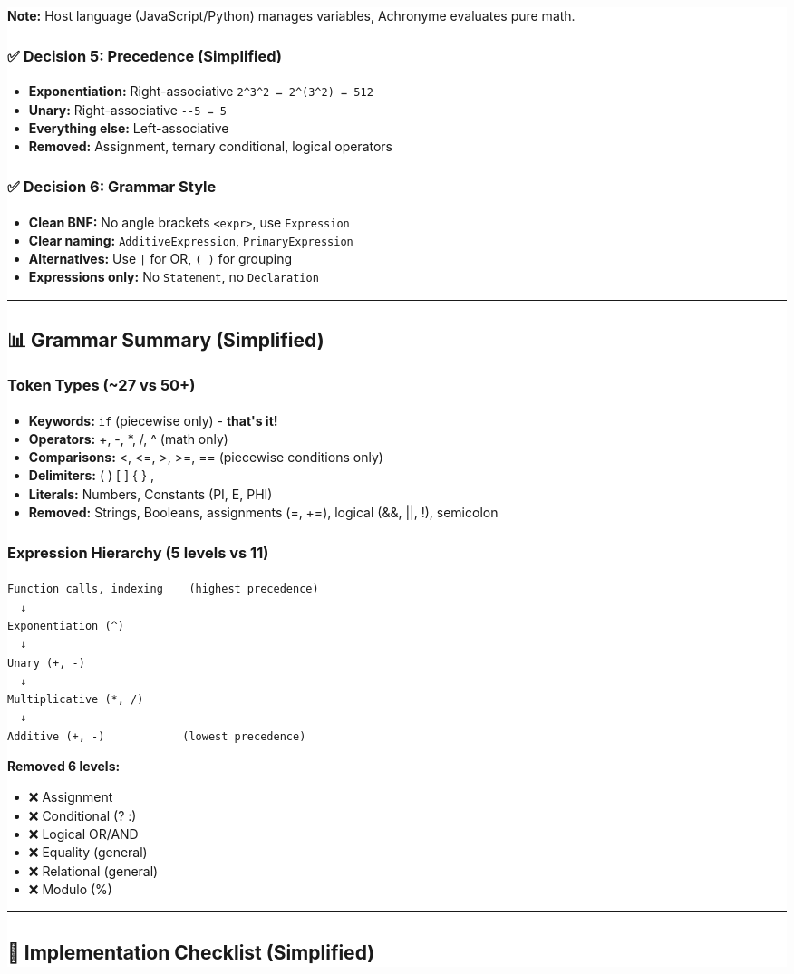 **Note:** Host language (JavaScript/Python) manages variables, Achronyme evaluates pure math.

### ✅ Decision 5: Precedence (Simplified)
- **Exponentiation:** Right-associative `2^3^2 = 2^(3^2) = 512`
- **Unary:** Right-associative `--5 = 5`
- **Everything else:** Left-associative
- **Removed:** Assignment, ternary conditional, logical operators

### ✅ Decision 6: Grammar Style
- **Clean BNF:** No angle brackets `<expr>`, use `Expression`
- **Clear naming:** `AdditiveExpression`, `PrimaryExpression`
- **Alternatives:** Use `|` for OR, `( )` for grouping
- **Expressions only:** No `Statement`, no `Declaration`

---

## 📊 Grammar Summary (Simplified)

### Token Types (~27 vs 50+)
- **Keywords:** `if` (piecewise only) - **that's it!**
- **Operators:** +, -, *, /, ^ (math only)
- **Comparisons:** <, <=, >, >=, == (piecewise conditions only)
- **Delimiters:** ( ) [ ] { } ,
- **Literals:** Numbers, Constants (PI, E, PHI)
- **Removed:** Strings, Booleans, assignments (=, +=), logical (&&, ||, !), semicolon

### Expression Hierarchy (5 levels vs 11)
```
Function calls, indexing    (highest precedence)
  ↓
Exponentiation (^)
  ↓
Unary (+, -)
  ↓
Multiplicative (*, /)
  ↓
Additive (+, -)            (lowest precedence)
```

**Removed 6 levels:**
- ❌ Assignment
- ❌ Conditional (? :)
- ❌ Logical OR/AND
- ❌ Equality (general)
- ❌ Relational (general)
- ❌ Modulo (%)

---

## 🔧 Implementation Checklist (Simplified)
